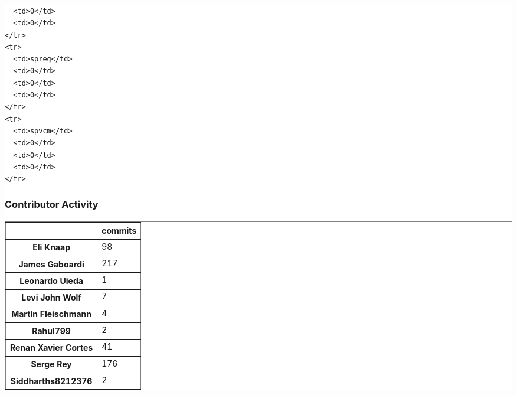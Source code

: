       <td>0</td>
      <td>0</td>
    </tr>
    <tr>
      <td>spreg</td>
      <td>0</td>
      <td>0</td>
      <td>0</td>
    </tr>
    <tr>
      <td>spvcm</td>
      <td>0</td>
      <td>0</td>
      <td>0</td>
    </tr>
  </tbody>
</table>

<a name="contributor-activity"></a>
### Contributor Activity
<table border="1" class="dataframe">
  <thead>
    <tr style="text-align: right;">
      <th></th>
      <th>commits</th>
    </tr>
  </thead>
  <tbody>
    <tr>
      <th>Eli Knaap</th>
      <td>98</td>
    </tr>
    <tr>
      <th>James Gaboardi</th>
      <td>217</td>
    </tr>
    <tr>
      <th>Leonardo Uieda</th>
      <td>1</td>
    </tr>
    <tr>
      <th>Levi John Wolf</th>
      <td>7</td>
    </tr>
    <tr>
      <th>Martin Fleischmann</th>
      <td>4</td>
    </tr>
    <tr>
      <th>Rahul799</th>
      <td>2</td>
    </tr>
    <tr>
      <th>Renan Xavier Cortes</th>
      <td>41</td>
    </tr>
    <tr>
      <th>Serge Rey</th>
      <td>176</td>
    </tr>
    <tr>
      <th>Siddharths8212376</th>
      <td>2</td>